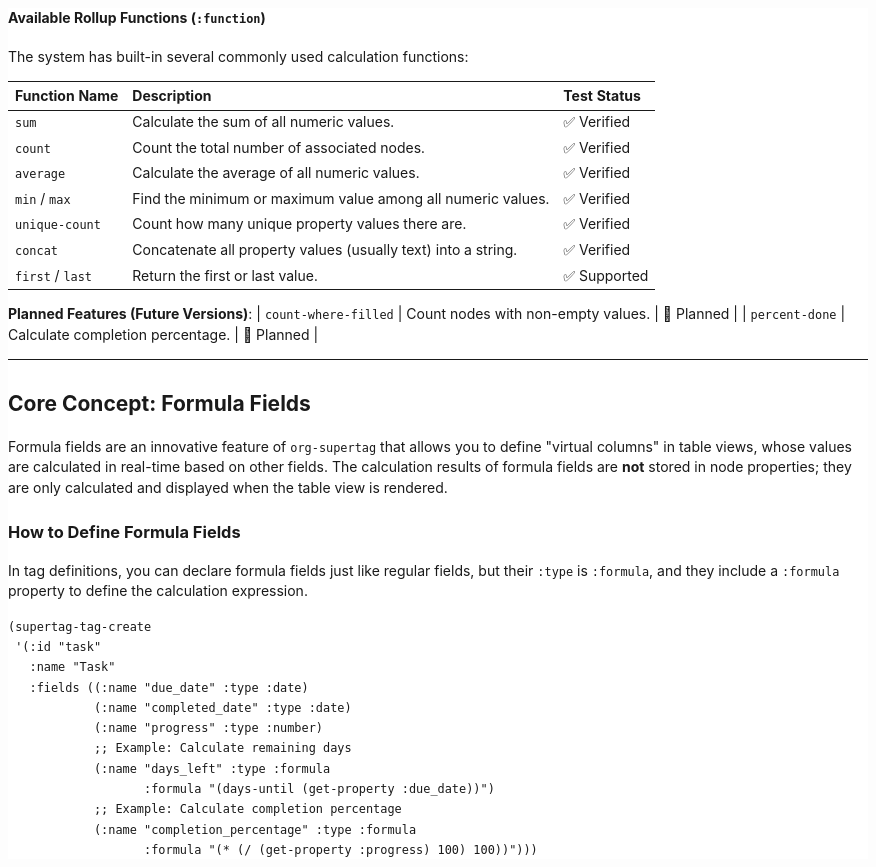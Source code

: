 #### **Available Rollup Functions (`:function`)**

The system has built-in several commonly used calculation functions:

| Function Name | Description | Test Status |
| :--- | :--- | :------- |
| `sum` | Calculate the sum of all numeric values. | ✅ Verified |
| `count` | Count the total number of associated nodes. | ✅ Verified |
| `average` | Calculate the average of all numeric values. | ✅ Verified |
| `min` / `max` | Find the minimum or maximum value among all numeric values. | ✅ Verified |
| `unique-count` | Count how many unique property values there are. | ✅ Verified |
| `concat` | Concatenate all property values (usually text) into a string. | ✅ Verified |
| `first` / `last` | Return the first or last value. | ✅ Supported |

**Planned Features (Future Versions)**:
| `count-where-filled` | Count nodes with non-empty values. | 🔄 Planned |
| `percent-done` | Calculate completion percentage. | 🔄 Planned |

---

## Core Concept: Formula Fields

Formula fields are an innovative feature of `org-supertag` that allows you to define "virtual columns" in table views, whose values are calculated in real-time based on other fields. The calculation results of formula fields are **not** stored in node properties; they are only calculated and displayed when the table view is rendered.

### How to Define Formula Fields

In tag definitions, you can declare formula fields just like regular fields, but their `:type` is `:formula`, and they include a `:formula` property to define the calculation expression.

```elisp
(supertag-tag-create
 '(:id "task"
   :name "Task"
   :fields ((:name "due_date" :type :date)
            (:name "completed_date" :type :date)
            (:name "progress" :type :number)
            ;; Example: Calculate remaining days
            (:name "days_left" :type :formula
                   :formula "(days-until (get-property :due_date))")
            ;; Example: Calculate completion percentage
            (:name "completion_percentage" :type :formula
                   :formula "(* (/ (get-property :progress) 100) 100))")))
```
